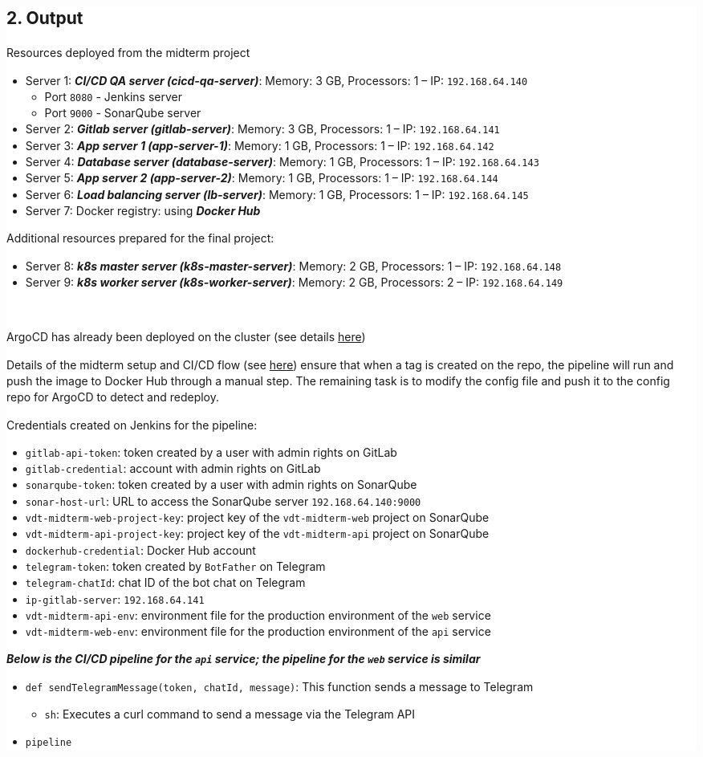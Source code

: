 ## 2. Output

Resources deployed from the midterm project

- Server 1: **_CI/CD QA server (cicd-qa-server)_**: Memory: 3 GB, Processors: 1 – IP: `192.168.64.140`
  - Port `8080` - Jenkins server
  - Port `9000` - SonarQube server
- Server 2: **_Gitlab server (gitlab-server)_**: Memory: 3 GB, Processors: 1 – IP: `192.168.64.141`
- Server 3: **_App server 1 (app-server-1)_**: Memory: 1 GB, Processors: 1 – IP: `192.168.64.142`
- Server 4: **_Database server (database-server)_**: Memory: 1 GB, Processors: 1 – IP: `192.168.64.143`
- Server 5: **_App server 2 (app-server-2)_**: Memory: 1 GB, Processors: 1 – IP: `192.168.64.144`
- Server 6: **_Load balancing server (lb-server)_**: Memory: 1 GB, Processors: 1 – IP: `192.168.64.145`
- Server 7: Docker registry: using **_Docker Hub_**

Additional resources prepared for the final project:

- Server 8: **_k8s master server (k8s-master-server)_**: Memory: 2 GB, Processors: 1 – IP: `192.168.64.148`
- Server 9: **_k8s worker server (k8s-worker-server)_**: Memory: 2 GB, Processors: 2 – IP: `192.168.64.149`

<br>

ArgoCD has already been deployed on the cluster (see details [here](../helmChart-argocd/README.md))

Details of the midterm setup and CI/CD flow (see [here](https://github.com/quangtuanitmo18/Viettel-Digital-Talent-2024/tree/NguyenQuangTuan/midterm)) ensure that when a tag is created on the repo, the pipeline will run and push the image to Docker Hub through a manual step. The remaining task is to modify the config file and push it to the config repo for ArgoCD to detect and redeploy.

Credentials created on Jenkins for the pipeline:

- `gitlab-api-token`: token created by a user with admin rights on GitLab
- `gitlab-credential`: account with admin rights on GitLab
- `sonarqube-token`: token created by a user with admin rights on SonarQube
- `sonar-host-url`: URL to access the SonarQube server `192.168.64.140:9000`
- `vdt-midterm-web-project-key`: project key of the `vdt-midterm-web` project on SonarQube
- `vdt-midterm-api-project-key`: project key of the `vdt-midterm-api` project on SonarQube
- `dockerhub-credential`: Docker Hub account
- `telegram-token`: token created by `BotFather` on Telegram
- `telegram-chatId`: chat ID of the bot chat on Telegram
- `ip-gitlab-server`: `192.168.64.141`
- `vdt-midterm-api-env`: environment file for the production environment of the `web` service
- `vdt-midterm-web-env`: environment file for the production environment of the `api` service

**_Below is the CI/CD pipeline for the `api` service; the pipeline for the `web` service is similar_**

- `def sendTelegramMessage(token, chatId, message)`: This function sends a message to Telegram

  - `sh`: Executes a curl command to send a message via the Telegram API

- `pipeline`
